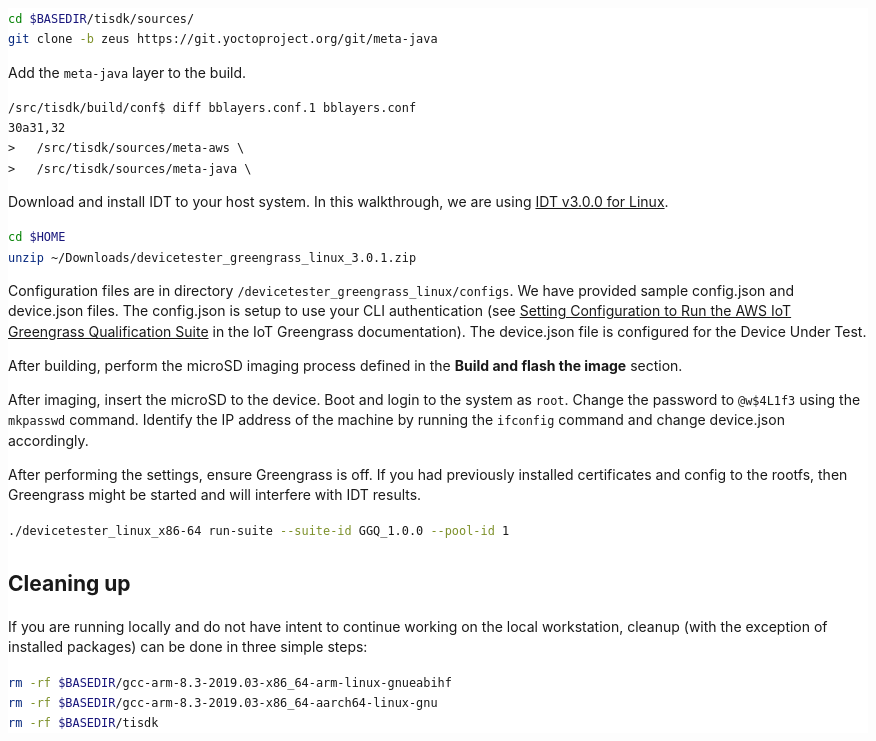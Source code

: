 ```bash
cd $BASEDIR/tisdk/sources/
git clone -b zeus https://git.yoctoproject.org/git/meta-java
```

Add the `meta-java` layer to the build.

```text
/src/tisdk/build/conf$ diff bblayers.conf.1 bblayers.conf
30a31,32
> 	/src/tisdk/sources/meta-aws \
> 	/src/tisdk/sources/meta-java \
```


Download and install IDT to your host system.  In this walkthrough, we are using [IDT v3.0.0 for Linux](https://d232ctwt5kahio.cloudfront.net/greengrass/devicetester_greengrass_linux_3.0.0.zip).

```bash
cd $HOME
unzip ~/Downloads/devicetester_greengrass_linux_3.0.1.zip
```

Configuration files are in directory
`/devicetester_greengrass_linux/configs`.  We have provided sample
config.json and device.json files.  The config.json is setup to use
your CLI authentication (see [Setting Configuration to Run the AWS IoT
Greengrass Qualification
Suite](https://docs.aws.amazon.com/greengrass/latest/developerguide/set-config.html)
in the IoT Greengrass documentation).  The device.json file is
configured for the Device Under Test.

After building, perform the microSD imaging process defined in the
**Build and flash the image** section.

After imaging, insert the microSD to the device. Boot and login to the
system as `root`. Change the password to `@w$4L1f3` using the
`mkpasswd` command.  Identify the IP address of the machine by running
the `ifconfig` command and change device.json accordingly.

After performing the settings, ensure Greengrass is off.  If you had
previously installed certificates and config to the rootfs, then
Greengrass might be started and will interfere with IDT results.

```bash
./devicetester_linux_x86-64 run-suite --suite-id GGQ_1.0.0 --pool-id 1
```

## Cleaning up

If you are running locally and do not have intent to continue working
on the local workstation, cleanup (with the exception of installed
packages) can be done in three simple steps:

```bash
rm -rf $BASEDIR/gcc-arm-8.3-2019.03-x86_64-arm-linux-gnueabihf
rm -rf $BASEDIR/gcc-arm-8.3-2019.03-x86_64-aarch64-linux-gnu
rm -rf $BASEDIR/tisdk
```
